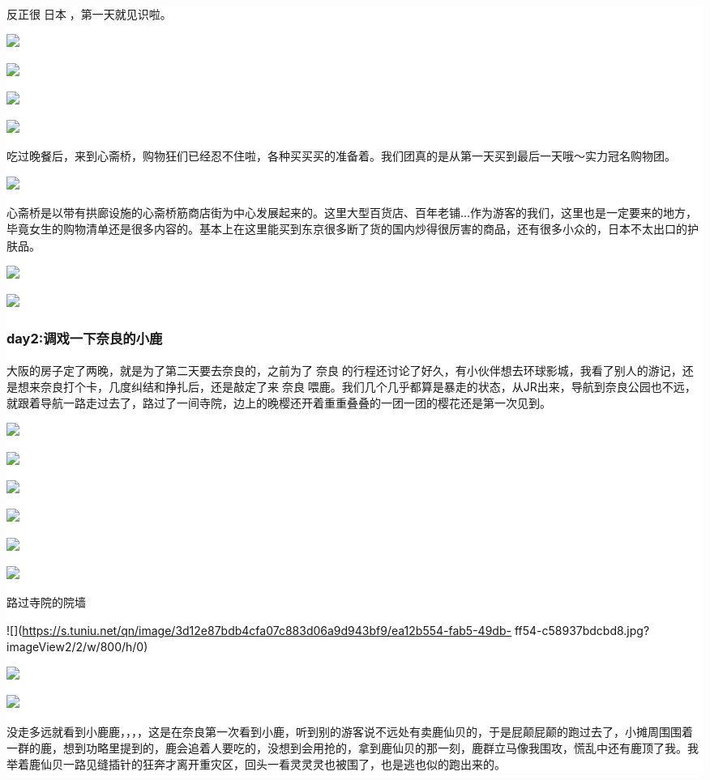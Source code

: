 反正很 日本 ，第一天就见识啦。

![](https://s.tuniu.net/qn/image/3d12e87bdb4cfa07c883d06a9d943bf9/43f6d146-50c5-4028-c51a-1076ba8906f0.jpg?imageView2/2/w/800/h/0)

![](https://s.tuniu.net/qn/image/3d12e87bdb4cfa07c883d06a9d943bf9/d3f5a5d3-b47e-4b4a-9f7a-aa8e917c270b.jpg?imageView2/2/w/800/h/0)

![](https://s.tuniu.net/qn/image/3d12e87bdb4cfa07c883d06a9d943bf9/45223119-5819-406d-a99c-142ea8cf44f9.jpg?imageView2/2/w/800/h/0)

![](https://s.tuniu.net/qn/image/3d12e87bdb4cfa07c883d06a9d943bf9/dda9232c-8876-4cb6-f263-34fab8157326.jpg?imageView2/2/w/800/h/0)

吃过晚餐后，来到心斋桥，购物狂们已经忍不住啦，各种买买买的准备着。我们团真的是从第一天买到最后一天哦～实力冠名购物团。

![](https://s.tuniu.net/qn/image/3d12e87bdb4cfa07c883d06a9d943bf9/276c86c1-ae25-49e8-844f-ccc68ac61904.jpg?imageView2/2/w/800/h/0)

心斋桥是以带有拱廊设施的心斋桥筋商店街为中心发展起来的。这里大型百货店、百年老铺...作为游客的我们，这里也是一定要来的地方，毕竟女生的购物清单还是很多内容的。基本上在这里能买到东京很多断了货的国内炒得很厉害的商品，还有很多小众的，日本不太出口的护肤品。

![](https://s.tuniu.net/qn/image/3d12e87bdb4cfa07c883d06a9d943bf9/1f0c6c1c-ae74-4b50-ec25-48c3eeb2ed12.jpg?imageView2/2/w/800/h/0)

![](https://s.tuniu.net/qn/image/3d12e87bdb4cfa07c883d06a9d943bf9/1f05edf6-9931-4953-b53d-9965debffffc.jpg?imageView2/2/w/800/h/0)

### day2:调戏一下奈良的小鹿

大阪的房子定了两晚，就是为了第二天要去奈良的，之前为了 奈良
的行程还讨论了好久，有小伙伴想去环球影城，我看了别人的游记，还是想来奈良打个卡，几度纠结和挣扎后，还是敲定了来 奈良
喂鹿。我们几个几乎都算是暴走的状态，从JR出来，导航到奈良公园也不远，就跟着导航一路走过去了，路过了一间寺院，边上的晚樱还开着重重叠叠的一团一团的樱花还是第一次见到。

![](https://s.tuniu.net/qn/image/3d12e87bdb4cfa07c883d06a9d943bf9/ca43df36-186f-451c-a5c7-980196ac1471.jpg?imageView2/2/w/800/h/0)

![](https://s.tuniu.net/qn/image/3d12e87bdb4cfa07c883d06a9d943bf9/c507d1e5-f75c-45b3-b44f-3bb5889ecfbd.jpg?imageView2/2/w/800/h/0)

![](https://s.tuniu.net/qn/image/3d12e87bdb4cfa07c883d06a9d943bf9/279ab40f-2bf6-4b09-dada-62e0a6577ce8.jpg?imageView2/2/w/800/h/0)

![](https://s.tuniu.net/qn/image/3d12e87bdb4cfa07c883d06a9d943bf9/15d30bc9-e38b-4575-f229-2bcc6ebe437c.jpg?imageView2/2/w/800/h/0)

![](https://s.tuniu.net/qn/image/3d12e87bdb4cfa07c883d06a9d943bf9/2a6f6411-19f2-4fc1-926b-172617b836fc.jpg?imageView2/2/w/800/h/0)

![](https://s.tuniu.net/qn/image/3d12e87bdb4cfa07c883d06a9d943bf9/96dae147-d4d8-4949-9140-b97d664f9995.jpg?imageView2/2/w/800/h/0)

路过寺院的院墙

![](https://s.tuniu.net/qn/image/3d12e87bdb4cfa07c883d06a9d943bf9/ea12b554-fab5-49db-
ff54-c58937bdcbd8.jpg?imageView2/2/w/800/h/0)

![](https://s.tuniu.net/qn/image/3d12e87bdb4cfa07c883d06a9d943bf9/279b59dd-c954-49f9-9a74-3ccb81e39b35.jpg?imageView2/2/w/800/h/0)

![](https://s.tuniu.net/qn/image/3d12e87bdb4cfa07c883d06a9d943bf9/d9780ca5-8c0d-4f79-e49c-a9552285da57.jpg?imageView2/2/w/800/h/0)

没走多远就看到小鹿鹿，，，，这是在奈良第一次看到小鹿，听到别的游客说不远处有卖鹿仙贝的，于是屁颠屁颠的跑过去了，小摊周围围着一群的鹿，想到功略里提到的，鹿会追着人要吃的，没想到会用抢的，拿到鹿仙贝的那一刻，鹿群立马像我围攻，慌乱中还有鹿顶了我。我举着鹿仙贝一路见缝插针的狂奔才离开重灾区，回头一看灵灵灵也被围了，也是逃也似的跑出来的。
